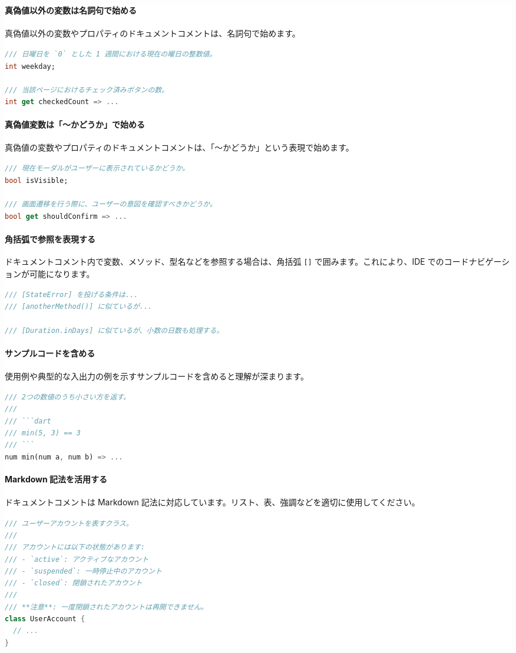 #### 真偽値以外の変数は名詞句で始める

真偽値以外の変数やプロパティのドキュメントコメントは、名詞句で始めます。

```dart
/// 日曜日を `0` とした 1 週間における現在の曜日の整数値。
int weekday;

/// 当該ページにおけるチェック済みボタンの数。
int get checkedCount => ...
```

#### 真偽値変数は「〜かどうか」で始める

真偽値の変数やプロパティのドキュメントコメントは、「〜かどうか」という表現で始めます。

```dart
/// 現在モーダルがユーザーに表示されているかどうか。
bool isVisible;

/// 画面遷移を行う際に、ユーザーの意図を確認すべきかどうか。
bool get shouldConfirm => ...
```

#### 角括弧で参照を表現する

ドキュメントコメント内で変数、メソッド、型名などを参照する場合は、角括弧 `[]` で囲みます。これにより、IDE でのコードナビゲーションが可能になります。

```dart
/// [StateError] を投げる条件は...
/// [anotherMethod()] に似ているが...

/// [Duration.inDays] に似ているが、小数の日数も処理する。
```

#### サンプルコードを含める

使用例や典型的な入出力の例を示すサンプルコードを含めると理解が深まります。

````dart
/// 2つの数値のうち小さい方を返す。
///
/// ```dart
/// min(5, 3) == 3
/// ```
num min(num a, num b) => ...
````

#### Markdown 記法を活用する

ドキュメントコメントは Markdown 記法に対応しています。リスト、表、強調などを適切に使用してください。

```dart
/// ユーザーアカウントを表すクラス。
///
/// アカウントには以下の状態があります:
/// - `active`: アクティブなアカウント
/// - `suspended`: 一時停止中のアカウント
/// - `closed`: 閉鎖されたアカウント
///
/// **注意**: 一度閉鎖されたアカウントは再開できません。
class UserAccount {
  // ...
}
```
